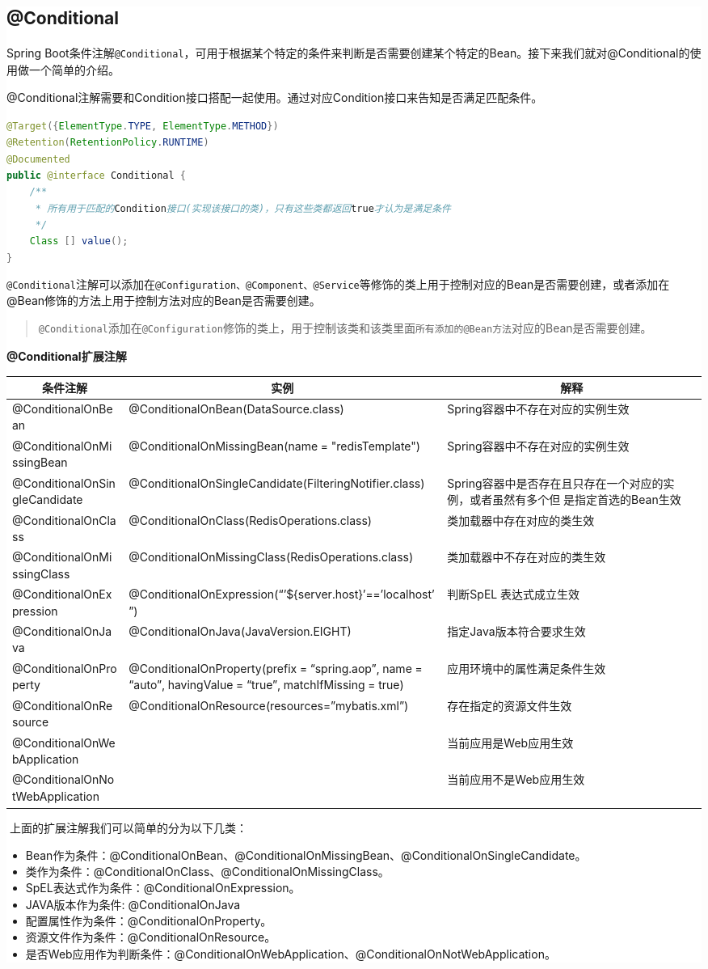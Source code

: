 ## @Conditional

Spring Boot条件注解`@Conditional`，可用于根据某个特定的条件来判断是否需要创建某个特定的Bean。接下来我们就对@Conditional的使用做一个简单的介绍。

@Conditional注解需要和Condition接口搭配一起使用。通过对应Condition接口来告知是否满足匹配条件。

```java
@Target({ElementType.TYPE, ElementType.METHOD})
@Retention(RetentionPolicy.RUNTIME)
@Documented
public @interface Conditional {
    /**
     * 所有用于匹配的Condition接口(实现该接口的类)，只有这些类都返回true才认为是满足条件
     */
    Class [] value();
}
```

`@Conditional`注解可以添加在`@Configuration、@Component、@Service`等修饰的类上用于控制对应的Bean是否需要创建，或者添加在@Bean修饰的方法上用于控制方法对应的Bean是否需要创建。

> `@Conditional`添加在`@Configuration`修饰的类上，用于控制该类和该类里面`所有添加的@Bean方法`对应的Bean是否需要创建。



**@Conditional扩展注解**

| 条件注解                        | 实例                                                         | 解释                                                         |
| ------------------------------- | ------------------------------------------------------------ | ------------------------------------------------------------ |
| @ConditionalOnBean              | @ConditionalOnBean(DataSource.class)                         | Spring容器中不存在对应的实例生效                             |
| @ConditionalOnMissingBean       | @ConditionalOnMissingBean(name = "redisTemplate")            | Spring容器中不存在对应的实例生效                             |
| @ConditionalOnSingleCandidate   | @ConditionalOnSingleCandidate(FilteringNotifier.class)       | Spring容器中是否存在且只存在一个对应的实例，或者虽然有多个但 是指定首选的Bean生效 |
| @ConditionalOnClass             | @ConditionalOnClass(RedisOperations.class)                   | 类加载器中存在对应的类生效                                   |
| @ConditionalOnMissingClass      | @ConditionalOnMissingClass(RedisOperations.class)            | 类加载器中不存在对应的类生效                                 |
| @ConditionalOnExpression        | @ConditionalOnExpression(“’${server.host}’==’localhost’”)    | 判断SpEL 表达式成立生效                                      |
| @ConditionalOnJava              | @ConditionalOnJava(JavaVersion.EIGHT)                        | 指定Java版本符合要求生效                                     |
| @ConditionalOnProperty          | @ConditionalOnProperty(prefix = “spring.aop”, name = “auto”, havingValue = “true”, matchIfMissing = true) | 应用环境中的属性满足条件生效                                 |
| @ConditionalOnResource          | @ConditionalOnResource(resources=”mybatis.xml”)              | 存在指定的资源文件生效                                       |
| @ConditionalOnWebApplication    |                                                              | 当前应用是Web应用生效                                        |
| @ConditionalOnNotWebApplication |                                                              | 当前应用不是Web应用生效                                      |

​    上面的扩展注解我们可以简单的分为以下几类：

- Bean作为条件：@ConditionalOnBean、@ConditionalOnMissingBean、@ConditionalOnSingleCandidate。
- 类作为条件：@ConditionalOnClass、@ConditionalOnMissingClass。
- SpEL表达式作为条件：@ConditionalOnExpression。
- JAVA版本作为条件: @ConditionalOnJava
- 配置属性作为条件：@ConditionalOnProperty。
- 资源文件作为条件：@ConditionalOnResource。
- 是否Web应用作为判断条件：@ConditionalOnWebApplication、@ConditionalOnNotWebApplication。
